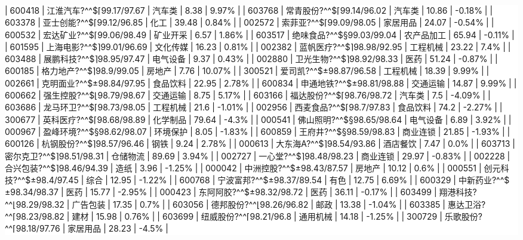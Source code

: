 | 600418 | 江淮汽车?^^$⌈99.17/97.67 |    汽车类    |    8.38   |  9.97%  |
| 603768 | 常青股份?^^$⌈99.14/96.02 |    汽车类    |   10.86   |  -0.18% |
| 603378 | 亚士创能?^^$⌈99.12/96.85 |     化工     |   39.48   |  0.84%  |
| 002572 |  索菲亚?^^$⌈99.09/98.05  |   家居用品   |   24.07   |  -0.54% |
| 600532 | 宏达矿业?^^$⌈99.06/98.49 |   矿业开采   |    6.57   |  1.86%  |
| 603517 | 绝味食品?^^$§99.03/99.04 |  农产品加工  |   65.94   |  -0.11% |
| 601595 | 上海电影?^^$⌉99.01/96.69 |   文化传媒   |   16.23   |  0.81%  |
| 002382 | 蓝帆医疗?^^$⌉98.98/92.95 |   工程机械   |   23.22   |   7.4%  |
| 603488 | 展鹏科技?^^$⌉98.95/97.47 |   电气设备   |    9.37   |  0.43%  |
| 002880 | 卫光生物?^^$⌉98.92/98.33 |     医药     |   51.24   |  -0.87% |
| 600185 | 格力地产?^^$⌉98.9/99.05  |    房地产    |    7.76   |  10.07% |
| 300521 |  爱司凯?^^$±98.87/96.58  |   工程机械   |   18.39   |  9.99%  |
| 002661 | 克明面业?^^$±98.84/97.95 |   食品饮料   |   22.95   |  2.78%  |
| 600834 | 申通地铁?^^$±98.81/98.88 |   交通运输   |   14.87   |  9.99%  |
| 600662 | 强生控股?^^$⌊98.79/98.67 |   交通运输   |    8.75   |  5.17%  |
| 603166 | 福达股份?^^$⌈98.76/98.72 |    汽车类    |    7.5    |  -4.09% |
| 603686 | 龙马环卫?^^$⌈98.73/98.05 |   工程机械   |    21.6   |  -1.01% |
| 002956 | 西麦食品?^^$⌈98.7/97.83  |   食品饮料   |    74.2   |  -2.27% |
| 300677 | 英科医疗?^^$⌈98.68/98.89 |   化学制品   |   79.64   |  -4.3%  |
| 000541 | 佛山照明?^^$§98.65/98.64 |   电气设备   |    6.89   |  3.92%  |
| 000967 | 盈峰环境?^^$§98.62/98.07 |   环境保护   |    8.05   |  -1.83% |
| 600859 |  王府井?^^$§98.59/98.83  |   商业连锁   |   21.85   |  -1.93% |
| 600126 | 杭钢股份?^^$⌉98.57/96.46 |     钢铁     |    9.24   |  2.78%  |
| 000613 | 大东海A?^^$⌉98.54/93.86  |   酒店餐饮   |    7.47   |   0.0%  |
| 603713 | 密尔克卫?^^$⌉98.51/98.31 |   仓储物流   |   89.69   |  3.94%  |
| 002727 |  一心堂?^^$⌉98.48/98.23  |   商业连锁   |   29.97   |  -0.83% |
| 002228 | 合兴包装?^^$⌉98.46/94.39 |     造纸     |    3.96   |  -1.25% |
| 000042 | 中洲控股?^^$±98.43/87.57 |    房地产    |   10.12   |   0.6%  |
| 000551 | 创元科技?^^$±98.4/97.45  |     综合     |   12.95   |  -1.22% |
| 600768 | 宁波富邦?^^$±98.37/89.54 |     有色     |   12.75   |  6.69%  |
| 600329 | 中新药业?^^$±98.34/98.37 |     医药     |   15.77   |  -2.95% |
| 000423 | 东阿阿胶?^^$±98.32/98.72 |     医药     |   36.11   |  -0.17% |
| 603499 | 翔港科技?^^⌊98.29/98.32  |   广告包装   |   17.35   |   0.7%  |
| 603056 | 德邦股份?^^⌊98.26/96.82  |     邮政     |   13.38   |  -1.04% |
| 603385 | 惠达卫浴?^^⌈98.23/98.82  |     建材     |   15.98   |  0.76%  |
| 603699 |  纽威股份?^^⌈98.21/96.8  |   通用机械   |   14.18   |  -1.25% |
| 300729 | 乐歌股份?^^⌈98.18/97.76  |   家居用品   |   28.23   |  -4.5%  |